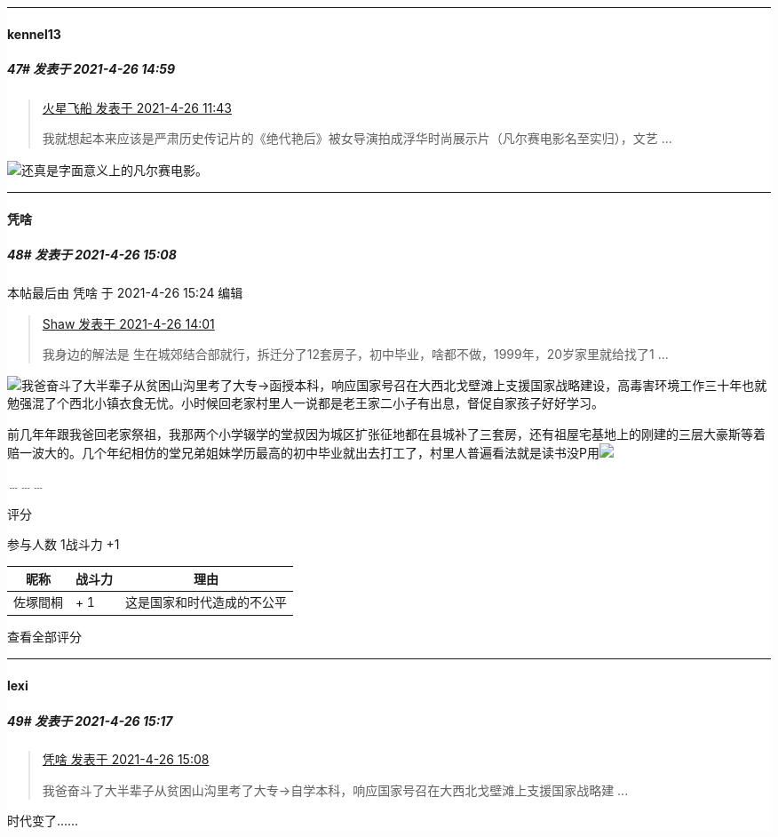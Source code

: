
*****

####  kennel13  
##### 47#       发表于 2021-4-26 14:59


<blockquote><a href="httphttps://bbs.saraba1st.com/2b/forum.php?mod=redirect&amp;goto=findpost&amp;pid=51065362&amp;ptid=2001088" target="_blank">火星飞船 发表于 2021-4-26 11:43</a>

我就想起本来应该是严肃历史传记片的《绝代艳后》被女导演拍成浮华时尚展示片（凡尔赛电影名至实归），文艺 ...</blockquote>
<img src="https://static.saraba1st.com/image/smiley/face2017/066.png" referrerpolicy="no-referrer">还真是字面意义上的凡尔赛电影。


*****

####  凭啥  
##### 48#       发表于 2021-4-26 15:08


 本帖最后由 凭啥 于 2021-4-26 15:24 编辑 
<blockquote><a href="httphttps://bbs.saraba1st.com/2b/forum.php?mod=redirect&amp;goto=findpost&amp;pid=51066936&amp;ptid=2001088" target="_blank">Shaw 发表于 2021-4-26 14:01</a>

我身边的解法是 生在城郊结合部就行，拆迁分了12套房子，初中毕业，啥都不做，1999年，20岁家里就给找了1 ...</blockquote>
<img src="https://static.saraba1st.com/image/smiley/face2017/254.png" referrerpolicy="no-referrer">我爸奋斗了大半辈子从贫困山沟里考了大专-&gt;函授本科，响应国家号召在大西北戈壁滩上支援国家战略建设，高毒害环境工作三十年也就勉强混了个西北小镇衣食无忧。小时候回老家村里人一说都是老王家二小子有出息，督促自家孩子好好学习。


前几年年跟我爸回老家祭祖，我那两个小学辍学的堂叔因为城区扩张征地都在县城补了三套房，还有祖屋宅基地上的刚建的三层大豪斯等着赔一波大的。几个年纪相仿的堂兄弟姐妹学历最高的初中毕业就出去打工了，村里人普遍看法就是读书没P用<img src="https://static.saraba1st.com/image/smiley/face2017/068.png" referrerpolicy="no-referrer">


﹍﹍﹍

评分


 参与人数 1战斗力 +1

|昵称|战斗力|理由|
|----|---|---|
| 佐塚間桐| + 1|这是国家和时代造成的不公平|


查看全部评分


*****

####  lexi  
##### 49#       发表于 2021-4-26 15:17


<blockquote><a href="httphttps://bbs.saraba1st.com/2b/forum.php?mod=redirect&amp;goto=findpost&amp;pid=51067612&amp;ptid=2001088" target="_blank">凭啥 发表于 2021-4-26 15:08</a>

我爸奋斗了大半辈子从贫困山沟里考了大专-&gt;自学本科，响应国家号召在大西北戈壁滩上支援国家战略建 ...</blockquote>
时代变了……

